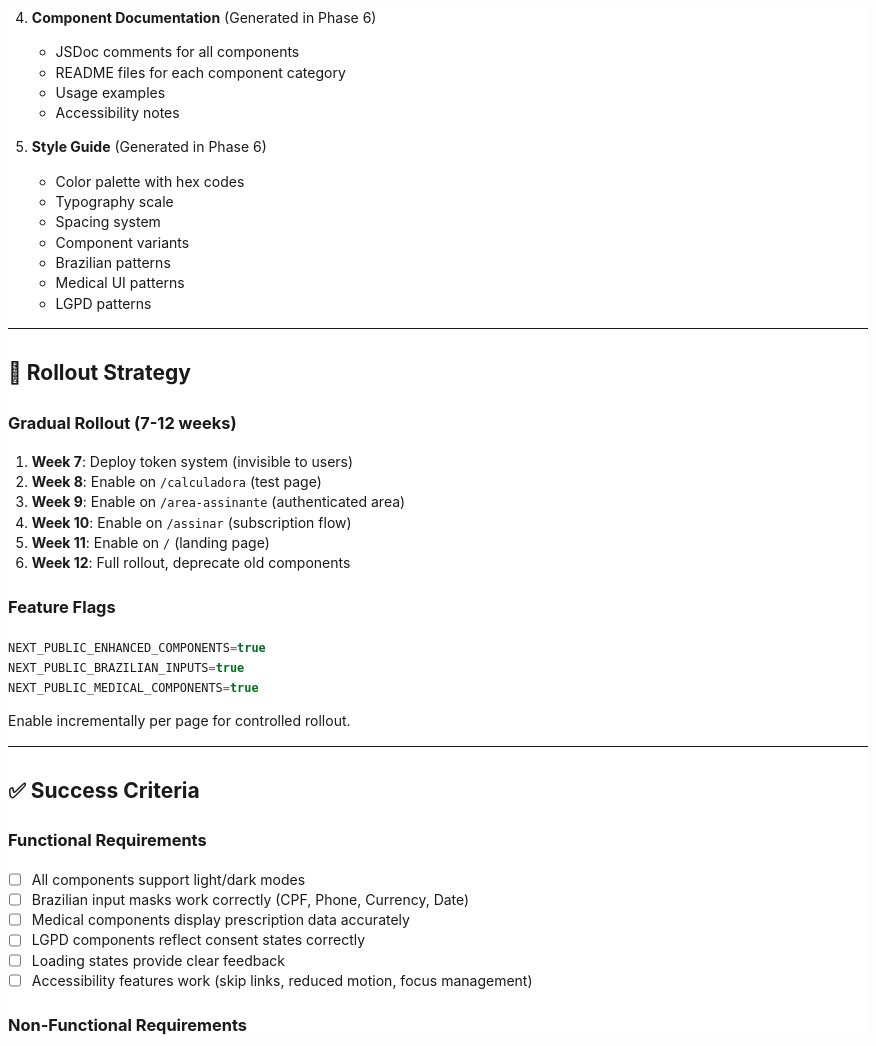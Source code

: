 4. **Component Documentation** (Generated in Phase 6)
   - JSDoc comments for all components
   - README files for each component category
   - Usage examples
   - Accessibility notes

5. **Style Guide** (Generated in Phase 6)
   - Color palette with hex codes
   - Typography scale
   - Spacing system
   - Component variants
   - Brazilian patterns
   - Medical UI patterns
   - LGPD patterns

---

## 🚦 Rollout Strategy

### Gradual Rollout (7-12 weeks)

1. **Week 7**: Deploy token system (invisible to users)
2. **Week 8**: Enable on `/calculadora` (test page)
3. **Week 9**: Enable on `/area-assinante` (authenticated area)
4. **Week 10**: Enable on `/assinar` (subscription flow)
5. **Week 11**: Enable on `/` (landing page)
6. **Week 12**: Full rollout, deprecate old components

### Feature Flags

```typescript
NEXT_PUBLIC_ENHANCED_COMPONENTS=true
NEXT_PUBLIC_BRAZILIAN_INPUTS=true
NEXT_PUBLIC_MEDICAL_COMPONENTS=true
```

Enable incrementally per page for controlled rollout.

---

## ✅ Success Criteria

### Functional Requirements

- [ ] All components support light/dark modes
- [ ] Brazilian input masks work correctly (CPF, Phone, Currency, Date)
- [ ] Medical components display prescription data accurately
- [ ] LGPD components reflect consent states correctly
- [ ] Loading states provide clear feedback
- [ ] Accessibility features work (skip links, reduced motion, focus management)

### Non-Functional Requirements
